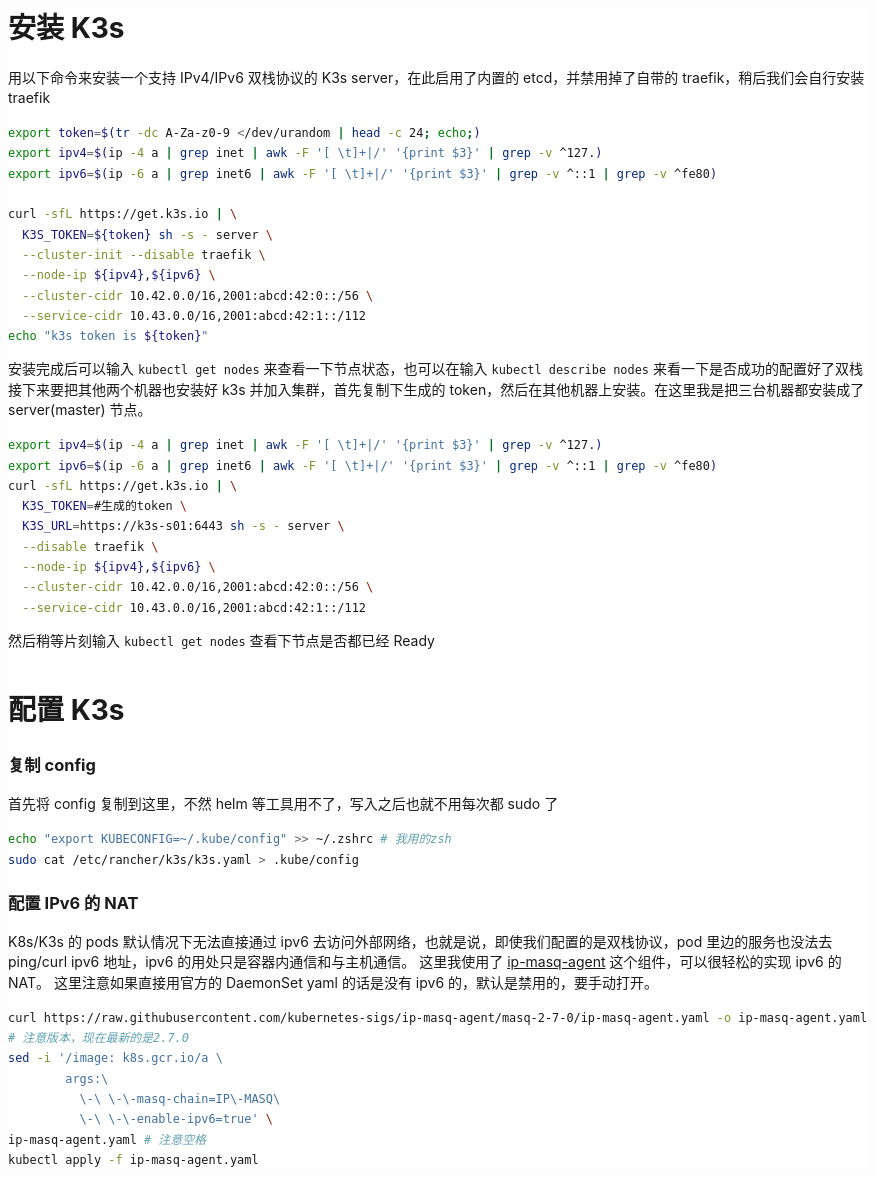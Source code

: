 # 安装 K3s

用以下命令来安装一个支持 IPv4/IPv6 双栈协议的 K3s server，在此启用了内置的 etcd，并禁用掉了自带的 traefik，稍后我们会自行安装 traefik
```bash
export token=$(tr -dc A-Za-z0-9 </dev/urandom | head -c 24; echo;)
export ipv4=$(ip -4 a | grep inet | awk -F '[ \t]+|/' '{print $3}' | grep -v ^127.)
export ipv6=$(ip -6 a | grep inet6 | awk -F '[ \t]+|/' '{print $3}' | grep -v ^::1 | grep -v ^fe80)

curl -sfL https://get.k3s.io | \
  K3S_TOKEN=${token} sh -s - server \
  --cluster-init --disable traefik \
  --node-ip ${ipv4},${ipv6} \
  --cluster-cidr 10.42.0.0/16,2001:abcd:42:0::/56 \
  --service-cidr 10.43.0.0/16,2001:abcd:42:1::/112
echo "k3s token is ${token}"
```

安装完成后可以输入 `kubectl get nodes` 来查看一下节点状态，也可以在输入 `kubectl describe nodes` 来看一下是否成功的配置好了双栈  
接下来要把其他两个机器也安装好 k3s 并加入集群，首先复制下生成的 token，然后在其他机器上安装。在这里我是把三台机器都安装成了 server(master) 节点。
```bash
export ipv4=$(ip -4 a | grep inet | awk -F '[ \t]+|/' '{print $3}' | grep -v ^127.)
export ipv6=$(ip -6 a | grep inet6 | awk -F '[ \t]+|/' '{print $3}' | grep -v ^::1 | grep -v ^fe80)
curl -sfL https://get.k3s.io | \
  K3S_TOKEN=#生成的token \
  K3S_URL=https://k3s-s01:6443 sh -s - server \
  --disable traefik \
  --node-ip ${ipv4},${ipv6} \
  --cluster-cidr 10.42.0.0/16,2001:abcd:42:0::/56 \
  --service-cidr 10.43.0.0/16,2001:abcd:42:1::/112
```
然后稍等片刻输入 `kubectl get nodes` 查看下节点是否都已经 Ready

# 配置 K3s

### 复制 config
首先将 config 复制到这里，不然 helm 等工具用不了，写入之后也就不用每次都 sudo 了
```bash
echo "export KUBECONFIG=~/.kube/config" >> ~/.zshrc # 我用的zsh
sudo cat /etc/rancher/k3s/k3s.yaml > .kube/config
```

### 配置 IPv6 的 NAT
K8s/K3s 的 pods 默认情况下无法直接通过 ipv6 去访问外部网络，也就是说，即使我们配置的是双栈协议，pod 里边的服务也没法去 ping/curl ipv6 地址，ipv6 的用处只是容器内通信和与主机通信。
这里我使用了 [ip-masq-agent](https://github.com/kubernetes-sigs/ip-masq-agent) 这个组件，可以很轻松的实现 ipv6 的 NAT。
这里注意如果直接用官方的 DaemonSet yaml 的话是没有 ipv6 的，默认是禁用的，要手动打开。
```bash
curl https://raw.githubusercontent.com/kubernetes-sigs/ip-masq-agent/masq-2-7-0/ip-masq-agent.yaml -o ip-masq-agent.yaml # 注意版本，现在最新的是2.7.0
sed -i '/image: k8s.gcr.io/a \
        args:\
          \-\ \-\-masq-chain=IP\-MASQ\
          \-\ \-\-enable-ipv6=true' \
ip-masq-agent.yaml # 注意空格
kubectl apply -f ip-masq-agent.yaml
```
